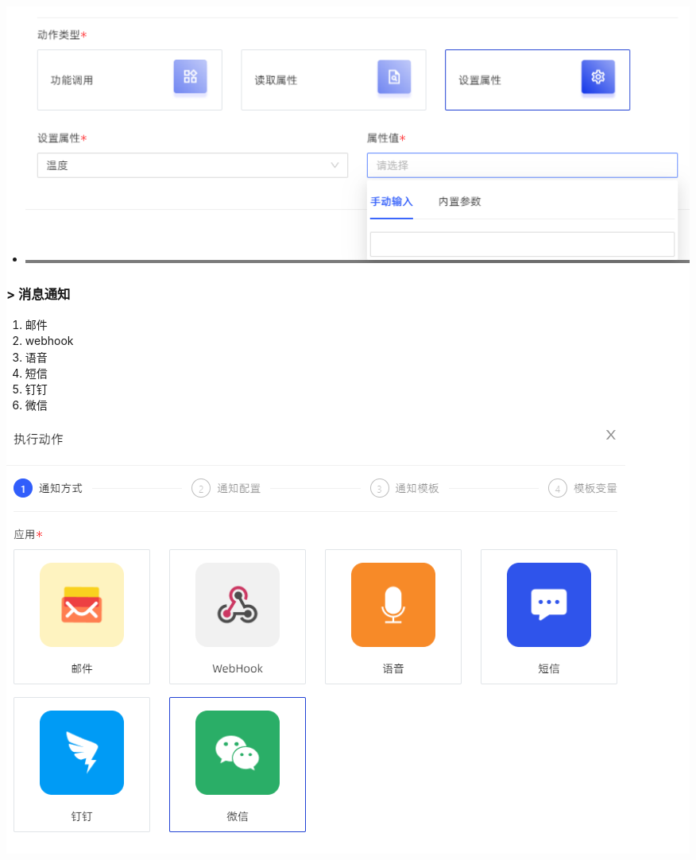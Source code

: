    - ![image-20240306171015080](pic/image-20240306171015080.png)

### > 消息通知

1. 邮件
2. webhook
3. 语音
4. 短信
5. 钉钉
6. 微信

![image-20240306172351355](pic/image-20240306172351355.png)
